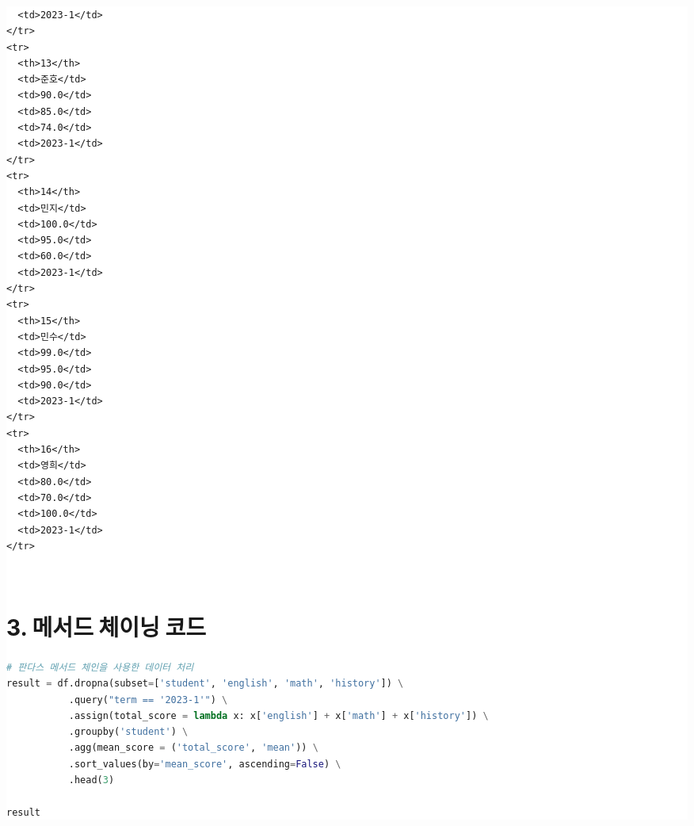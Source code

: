       <td>2023-1</td>
    </tr>
    <tr>
      <th>13</th>
      <td>준호</td>
      <td>90.0</td>
      <td>85.0</td>
      <td>74.0</td>
      <td>2023-1</td>
    </tr>
    <tr>
      <th>14</th>
      <td>민지</td>
      <td>100.0</td>
      <td>95.0</td>
      <td>60.0</td>
      <td>2023-1</td>
    </tr>
    <tr>
      <th>15</th>
      <td>민수</td>
      <td>99.0</td>
      <td>95.0</td>
      <td>90.0</td>
      <td>2023-1</td>
    </tr>
    <tr>
      <th>16</th>
      <td>영희</td>
      <td>80.0</td>
      <td>70.0</td>
      <td>100.0</td>
      <td>2023-1</td>
    </tr>
  </tbody>
</table>
</div>

<br>

# 3. 메서드 체이닝 코드



```python
# 판다스 메서드 체인을 사용한 데이터 처리
result = df.dropna(subset=['student', 'english', 'math', 'history']) \
           .query("term == '2023-1'") \
           .assign(total_score = lambda x: x['english'] + x['math'] + x['history']) \
           .groupby('student') \
           .agg(mean_score = ('total_score', 'mean')) \
           .sort_values(by='mean_score', ascending=False) \
           .head(3)
         
result
```
